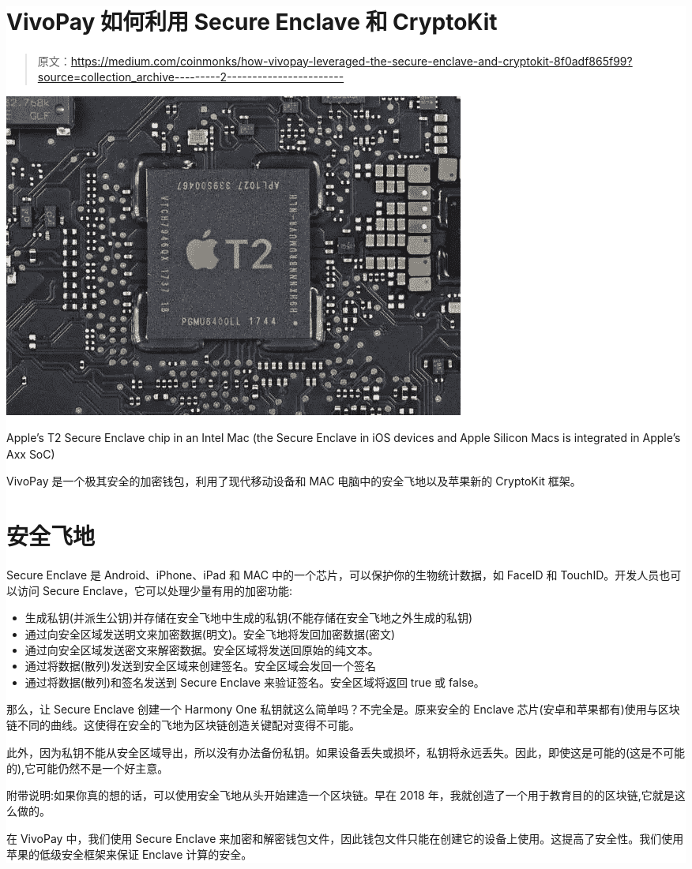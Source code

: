 # VivoPay 如何利用 Secure Enclave 和 CryptoKit

> 原文：<https://medium.com/coinmonks/how-vivopay-leveraged-the-secure-enclave-and-cryptokit-8f0adf865f99?source=collection_archive---------2----------------------->

![](img/47578eebce2922c25a16b2426a018d51.png)

Apple’s T2 Secure Enclave chip in an Intel Mac (the Secure Enclave in iOS devices and Apple Silicon Macs is integrated in Apple’s Axx SoC)

VivoPay 是一个极其安全的加密钱包，利用了现代移动设备和 MAC 电脑中的安全飞地以及苹果新的 CryptoKit 框架。

# 安全飞地

Secure Enclave 是 Android、iPhone、iPad 和 MAC 中的一个芯片，可以保护你的生物统计数据，如 FaceID 和 TouchID。开发人员也可以访问 Secure Enclave，它可以处理少量有用的加密功能:

*   生成私钥(并派生公钥)并存储在安全飞地中生成的私钥(不能存储在安全飞地之外生成的私钥)
*   通过向安全区域发送明文来加密数据(明文)。安全飞地将发回加密数据(密文)
*   通过向安全区域发送密文来解密数据。安全区域将发送回原始的纯文本。
*   通过将数据(散列)发送到安全区域来创建签名。安全区域会发回一个签名
*   通过将数据(散列)和签名发送到 Secure Enclave 来验证签名。安全区域将返回 true 或 false。

那么，让 Secure Enclave 创建一个 Harmony One 私钥就这么简单吗？不完全是。原来安全的 Enclave 芯片(安卓和苹果都有)使用与区块链不同的曲线。这使得在安全的飞地为区块链创造关键配对变得不可能。

此外，因为私钥不能从安全区域导出，所以没有办法备份私钥。如果设备丢失或损坏，私钥将永远丢失。因此，即使这是可能的(这是不可能的),它可能仍然不是一个好主意。

附带说明:如果你真的想的话，可以使用安全飞地从头开始建造一个区块链。早在 2018 年，我就创造了一个用于教育目的的区块链,它就是这么做的。

在 VivoPay 中，我们使用 Secure Enclave 来加密和解密钱包文件，因此钱包文件只能在创建它的设备上使用。这提高了安全性。我们使用苹果的低级安全框架来保证 Enclave 计算的安全。
